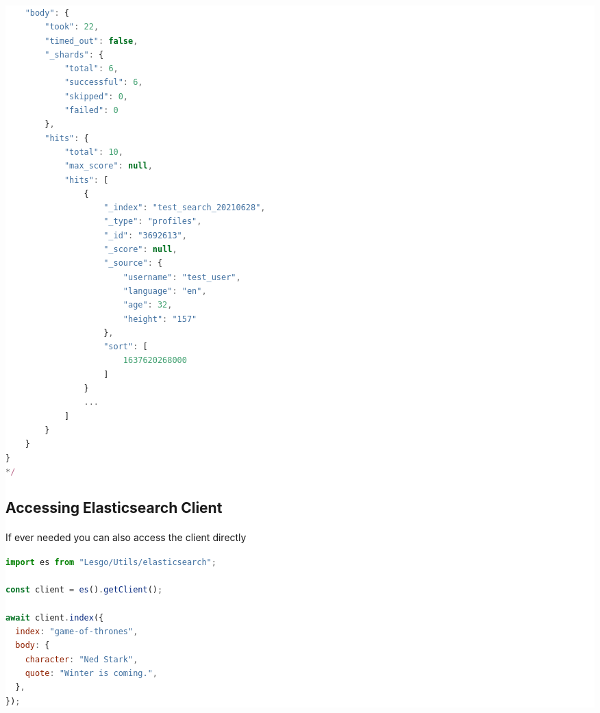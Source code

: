 ```js
	"body": {
	    "took": 22,
	    "timed_out": false,
	    "_shards": {
	        "total": 6,
	        "successful": 6,
	        "skipped": 0,
	        "failed": 0
	    },
	    "hits": {
	        "total": 10,
	        "max_score": null,
	        "hits": [
	            {
	            	"_index": "test_search_20210628",
	                "_type": "profiles",
	                "_id": "3692613",
	                "_score": null,
	                "_source": {
	                    "username": "test_user",
	                    "language": "en",
	                    "age": 32,
	                    "height": "157"
	                },
	                "sort": [
	                    1637620268000
	                ]
	            }
	            ...
	        ]
	    }
	}
}
*/
```

## Accessing Elasticsearch Client

If ever needed you can also access the client directly

```js
import es from "Lesgo/Utils/elasticsearch";

const client = es().getClient();

await client.index({
  index: "game-of-thrones",
  body: {
    character: "Ned Stark",
    quote: "Winter is coming.",
  },
});
```
